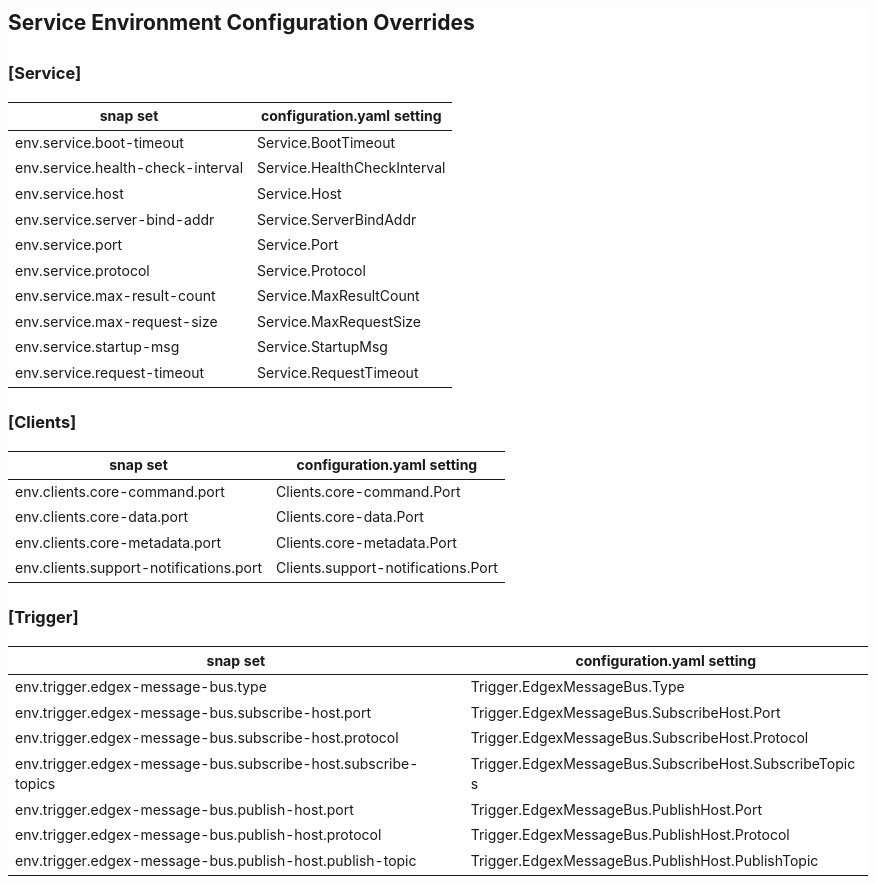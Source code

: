 ## Service Environment Configuration Overrides

### [Service]
|snap set|configuration.yaml setting|
|---|---|
|env.service.boot-timeout|Service.BootTimeout|
|env.service.health-check-interval|Service.HealthCheckInterval|
|env.service.host|Service.Host|
|env.service.server-bind-addr|Service.ServerBindAddr|
|env.service.port|Service.Port|
|env.service.protocol|Service.Protocol|
|env.service.max-result-count|Service.MaxResultCount|
|env.service.max-request-size|Service.MaxRequestSize|
|env.service.startup-msg|Service.StartupMsg|
|env.service.request-timeout|Service.RequestTimeout|

### [Clients]
|snap set|configuration.yaml setting|
|---|---|
|env.clients.core-command.port|Clients.core-command.Port|
|env.clients.core-data.port|Clients.core-data.Port|
|env.clients.core-metadata.port|Clients.core-metadata.Port|
|env.clients.support-notifications.port|Clients.support-notifications.Port|

### [Trigger]
|snap set|configuration.yaml setting|
|---|---|
|env.trigger.edgex-message-bus.type|Trigger.EdgexMessageBus.Type|
|env.trigger.edgex-message-bus.subscribe-host.port|Trigger.EdgexMessageBus.SubscribeHost.Port|
|env.trigger.edgex-message-bus.subscribe-host.protocol|Trigger.EdgexMessageBus.SubscribeHost.Protocol|
|env.trigger.edgex-message-bus.subscribe-host.subscribe-topics|Trigger.EdgexMessageBus.SubscribeHost.SubscribeTopics|
|env.trigger.edgex-message-bus.publish-host.port|Trigger.EdgexMessageBus.PublishHost.Port|
|env.trigger.edgex-message-bus.publish-host.protocol|Trigger.EdgexMessageBus.PublishHost.Protocol|
|env.trigger.edgex-message-bus.publish-host.publish-topic|Trigger.EdgexMessageBus.PublishHost.PublishTopic|
